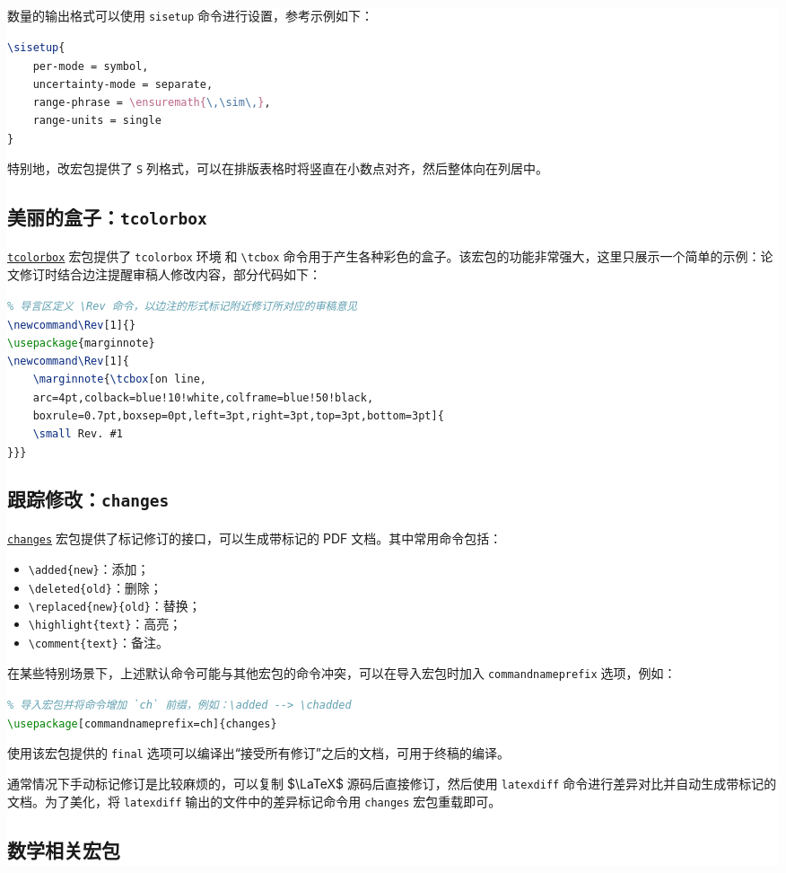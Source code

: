 数量的输出格式可以使用 `sisetup` 命令进行设置，参考示例如下：

```latex
\sisetup{
    per-mode = symbol,
    uncertainty-mode = separate,
    range-phrase = \ensuremath{\,\sim\,},
    range-units = single
}
```

特别地，改宏包提供了 `S` 列格式，可以在排版表格时将竖直在小数点对齐，然后整体向在列居中。


## 美丽的盒子：`tcolorbox`

[`tcolorbox`](https://www.ctan.org/pkg/tcolorbox) 宏包提供了 `tcolorbox` 环境 和 `\tcbox` 命令用于产生各种彩色的盒子。该宏包的功能非常强大，这里只展示一个简单的示例：论文修订时结合边注提醒审稿人修改内容，部分代码如下：


```latex
% 导言区定义 \Rev 命令，以边注的形式标记附近修订所对应的审稿意见
\newcommand\Rev[1]{}
\usepackage{marginnote}
\newcommand\Rev[1]{
    \marginnote{\tcbox[on line,
    arc=4pt,colback=blue!10!white,colframe=blue!50!black,
    boxrule=0.7pt,boxsep=0pt,left=3pt,right=3pt,top=3pt,bottom=3pt]{
    \small Rev. #1
}}}
```


## 跟踪修改：`changes`

[`changes`](https://www.ctan.org/pkg/changes) 宏包提供了标记修订的接口，可以生成带标记的 PDF 文档。其中常用命令包括：

- `\added{new}`：添加；
- `\deleted{old}`：删除；
- `\replaced{new}{old}`：替换；
- `\highlight{text}`：高亮；
- `\comment{text}`：备注。

在某些特别场景下，上述默认命令可能与其他宏包的命令冲突，可以在导入宏包时加入 `commandnameprefix` 选项，例如：

```latex
% 导入宏包并将命令增加 `ch` 前缀，例如：\added --> \chadded
\usepackage[commandnameprefix=ch]{changes}
```

使用该宏包提供的 `final` 选项可以编译出“接受所有修订”之后的文档，可用于终稿的编译。

通常情况下手动标记修订是比较麻烦的，可以复制 $\LaTeX$ 源码后直接修订，然后使用 `latexdiff` 命令进行差异对比并自动生成带标记的文档。为了美化，将 `latexdiff` 输出的文件中的差异标记命令用 `changes` 宏包重载即可。


## 数学相关宏包
